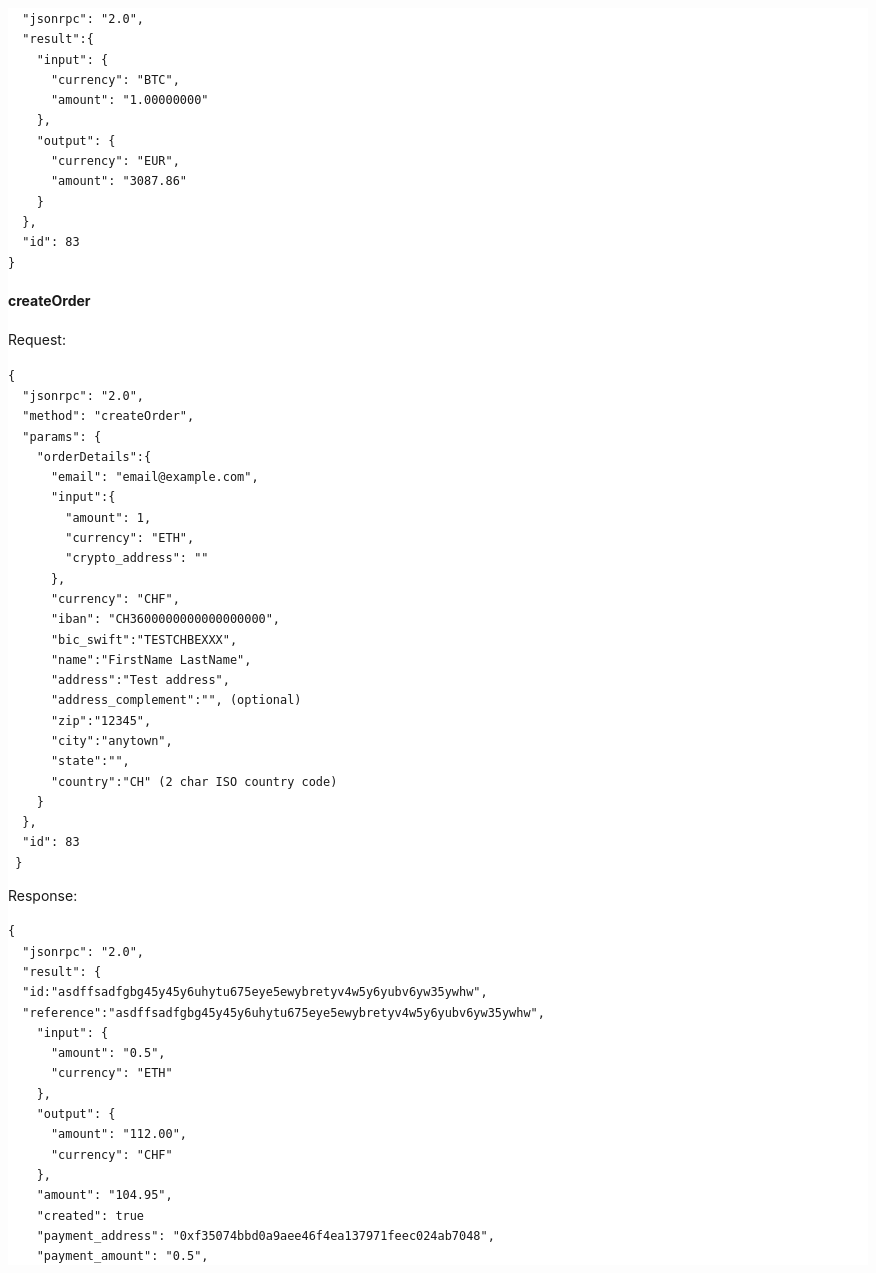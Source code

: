 ```
  "jsonrpc": "2.0",
  "result":{
    "input": {
      "currency": "BTC",
      "amount": "1.00000000"
    },
    "output": {
      "currency": "EUR",
      "amount": "3087.86"
    }
  },
  "id": 83
}
```
#### createOrder

Request:
```
{
  "jsonrpc": "2.0",
  "method": "createOrder",
  "params": {
    "orderDetails":{
      "email": "email@example.com",
      "input":{
        "amount": 1,
        "currency": "ETH",
        "crypto_address": ""
      },
      "currency": "CHF",
      "iban": "CH3600000000000000000",
      "bic_swift":"TESTCHBEXXX",
      "name":"FirstName LastName",
      "address":"Test address",
      "address_complement":"", (optional)
      "zip":"12345",
      "city":"anytown",
      "state":"",
      "country":"CH" (2 char ISO country code)
    }
  },
  "id": 83
 }
```

Response:
```
{
  "jsonrpc": "2.0",
  "result": {
  "id:"asdffsadfgbg45y45y6uhytu675eye5ewybretyv4w5y6yubv6yw35ywhw",
  "reference":"asdffsadfgbg45y45y6uhytu675eye5ewybretyv4w5y6yubv6yw35ywhw",
    "input": {
      "amount": "0.5",
      "currency": "ETH"
    },
    "output": {
      "amount": "112.00",
      "currency": "CHF"
    },
    "amount": "104.95",
    "created": true
    "payment_address": "0xf35074bbd0a9aee46f4ea137971feec024ab7048",
    "payment_amount": "0.5",
```